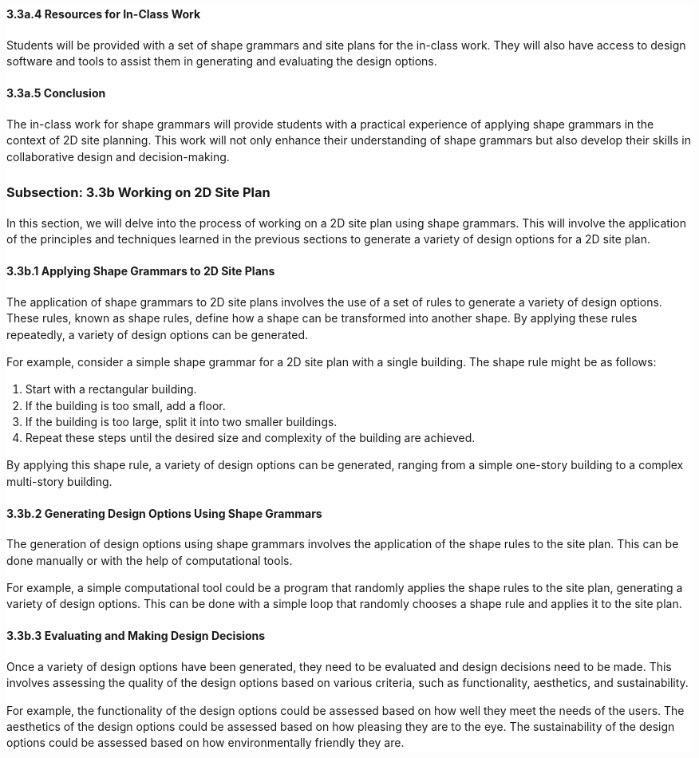 #### 3.3a.4 Resources for In-Class Work

Students will be provided with a set of shape grammars and site plans for the in-class work. They will also have access to design software and tools to assist them in generating and evaluating the design options.

#### 3.3a.5 Conclusion

The in-class work for shape grammars will provide students with a practical experience of applying shape grammars in the context of 2D site planning. This work will not only enhance their understanding of shape grammars but also develop their skills in collaborative design and decision-making.




### Subsection: 3.3b Working on 2D Site Plan

In this section, we will delve into the process of working on a 2D site plan using shape grammars. This will involve the application of the principles and techniques learned in the previous sections to generate a variety of design options for a 2D site plan.

#### 3.3b.1 Applying Shape Grammars to 2D Site Plans

The application of shape grammars to 2D site plans involves the use of a set of rules to generate a variety of design options. These rules, known as shape rules, define how a shape can be transformed into another shape. By applying these rules repeatedly, a variety of design options can be generated.

For example, consider a simple shape grammar for a 2D site plan with a single building. The shape rule might be as follows:

1. Start with a rectangular building.
2. If the building is too small, add a floor.
3. If the building is too large, split it into two smaller buildings.
4. Repeat these steps until the desired size and complexity of the building are achieved.

By applying this shape rule, a variety of design options can be generated, ranging from a simple one-story building to a complex multi-story building.

#### 3.3b.2 Generating Design Options Using Shape Grammars

The generation of design options using shape grammars involves the application of the shape rules to the site plan. This can be done manually or with the help of computational tools.

For example, a simple computational tool could be a program that randomly applies the shape rules to the site plan, generating a variety of design options. This can be done with a simple loop that randomly chooses a shape rule and applies it to the site plan.

#### 3.3b.3 Evaluating and Making Design Decisions

Once a variety of design options have been generated, they need to be evaluated and design decisions need to be made. This involves assessing the quality of the design options based on various criteria, such as functionality, aesthetics, and sustainability.

For example, the functionality of the design options could be assessed based on how well they meet the needs of the users. The aesthetics of the design options could be assessed based on how pleasing they are to the eye. The sustainability of the design options could be assessed based on how environmentally friendly they are.
